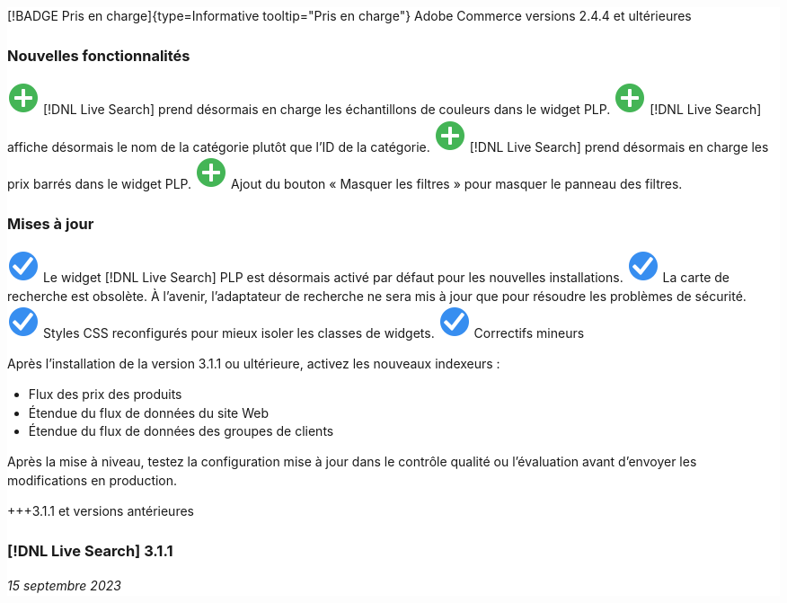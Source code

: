 [!BADGE Pris en charge]{type=Informative tooltip="Pris en charge"} Adobe Commerce versions 2.4.4 et ultérieures

### Nouvelles fonctionnalités

![Nouveau](../assets/new.svg) [!DNL Live Search] prend désormais en charge les échantillons de couleurs dans le widget PLP.
![Nouveau](../assets/new.svg) [!DNL Live Search] affiche désormais le nom de la catégorie plutôt que l’ID de la catégorie.
![Nouveau](../assets/new.svg) [!DNL Live Search] prend désormais en charge les prix barrés dans le widget PLP.
![Nouveau](../assets/new.svg) Ajout du bouton « Masquer les filtres » pour masquer le panneau des filtres.


### Mises à jour

![Correctif](../assets/fix.svg) Le widget [!DNL Live Search] PLP est désormais activé par défaut pour les nouvelles installations.
![Correctif](../assets/fix.svg) La carte de recherche est obsolète. À l’avenir, l’adaptateur de recherche ne sera mis à jour que pour résoudre les problèmes de sécurité.
![Correctif](../assets/fix.svg) Styles CSS reconfigurés pour mieux isoler les classes de widgets.
![Correctif](../assets/fix.svg) Correctifs mineurs

Après l’installation de la version 3.1.1 ou ultérieure, activez les nouveaux indexeurs :

- Flux des prix des produits
- Étendue du flux de données du site Web
- Étendue du flux de données des groupes de clients

Après la mise à niveau, testez la configuration mise à jour dans le contrôle qualité ou l’évaluation avant d’envoyer les modifications en production.

+++3.1.1 et versions antérieures

### [!DNL Live Search] 3.1.1

_15 septembre 2023_

